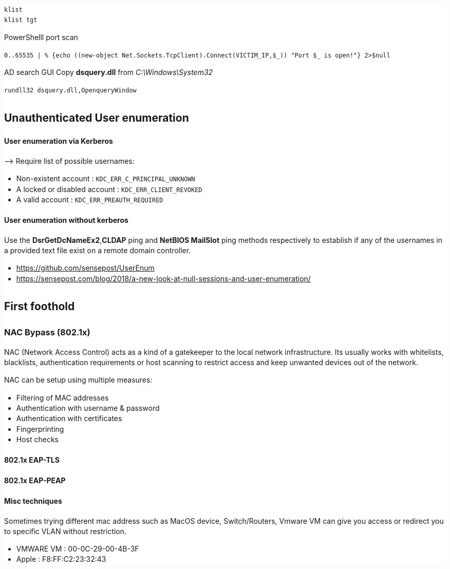 ```
klist
klist tgt
```

PowerShelll port scan
```
0..65535 | % {echo ((new-object Net.Sockets.TcpClient).Connect(VICTIM_IP,$_)) "Port $_ is open!"} 2>$null
```

AD search GUI
Copy **dsquery.dll** from *C:\Windows\System32*
```
rundll32 dsquery.dll,OpenqueryWindow
```

## Unauthenticated User enumeration
#### User enumeration via Kerberos
--> Require list of possible usernames:  
  - Non-existent account : ```KDC_ERR_C_PRINCIPAL_UNKNOWN```
  - A locked or disabled account : ```KDC_ERR_CLIENT_REVOKED```
  - A valid account : ```KDC_ERR_PREAUTH_REQUIRED```

#### User enumeration without kerberos
Use the **DsrGetDcNameEx2**,**CLDAP** ping and **NetBIOS MailSlot** ping methods respectively to establish if any of the usernames in a provided text file exist on a remote domain controller.  
- https://github.com/sensepost/UserEnum
- https://sensepost.com/blog/2018/a-new-look-at-null-sessions-and-user-enumeration/

## First foothold

### NAC Bypass (802.1x)
NAC (Network Access Control) acts as a kind of a gatekeeper to the local network infrastructure. Its usually works with whitelists, blacklists, authentication requirements or host scanning to restrict access and keep unwanted devices out of the network.  

NAC can be setup using multiple measures:
- Filtering of MAC addresses
- Authentication with username & password
- Authentication with certificates
- Fingerprinting 
- Host checks

#### 802.1x EAP-TLS

#### 802.1x EAP-PEAP

#### Misc techniques
Sometimes trying different mac address such as MacOS device, Switch/Routers, Vmware VM can give you access or redirect you to specific VLAN without restriction.
- VMWARE VM : 00-0C-29-00-4B-3F
- Apple : F8:FF:C2:23:32:43
